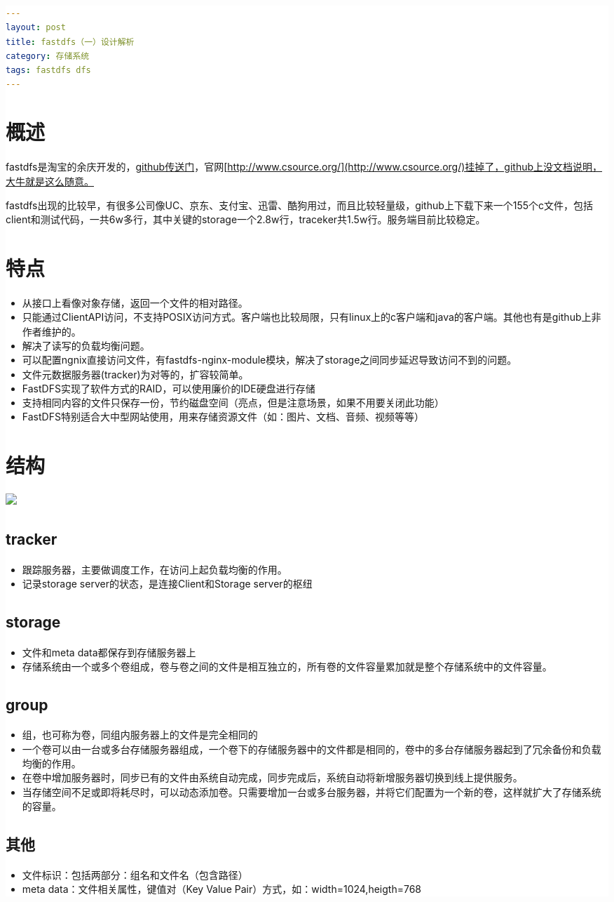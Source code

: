 ```yaml
---
layout: post
title: fastdfs（一）设计解析
category: 存储系统
tags: fastdfs dfs
---
```


# 概述
fastdfs是淘宝的余庆开发的，[github传送门](https://github.com/happyfish100/fastdfs)，官网[http://www.csource.org/](http://www.csource.org/)挂掉了，github上没文档说明，大牛就是这么随意。

fastdfs出现的比较早，有很多公司像UC、京东、支付宝、迅雷、酷狗用过，而且比较轻量级，github上下载下来一个155个c文件，包括client和测试代码，一共6w多行，其中关键的storage一个2.8w行，traceker共1.5w行。服务端目前比较稳定。

# 特点
- 从接口上看像对象存储，返回一个文件的相对路径。
- 只能通过ClientAPI访问，不支持POSIX访问方式。客户端也比较局限，只有linux上的c客户端和java的客户端。其他也有是github上非作者维护的。
- 解决了读写的负载均衡问题。
- 可以配置ngnix直接访问文件，有fastdfs-nginx-module模块，解决了storage之间同步延迟导致访问不到的问题。
- 文件元数据服务器(tracker)为对等的，扩容较简单。
- FastDFS实现了软件方式的RAID，可以使用廉价的IDE硬盘进行存储
- 支持相同内容的文件只保存一份，节约磁盘空间（亮点，但是注意场景，如果不用要关闭此功能）
- FastDFS特别适合大中型网站使用，用来存储资源文件（如：图片、文档、音频、视频等等）

# 结构

<img src="http://static.oschina.net/uploads/img/201204/20230218_pNXn.jpg" />

## tracker
- 跟踪服务器，主要做调度工作，在访问上起负载均衡的作用。
- 记录storage server的状态，是连接Client和Storage server的枢纽

## storage
- 文件和meta data都保存到存储服务器上
- 存储系统由一个或多个卷组成，卷与卷之间的文件是相互独立的，所有卷的文件容量累加就是整个存储系统中的文件容量。

## group
- 组，也可称为卷，同组内服务器上的文件是完全相同的
- 一个卷可以由一台或多台存储服务器组成，一个卷下的存储服务器中的文件都是相同的，卷中的多台存储服务器起到了冗余备份和负载均衡的作用。
- 在卷中增加服务器时，同步已有的文件由系统自动完成，同步完成后，系统自动将新增服务器切换到线上提供服务。
- 当存储空间不足或即将耗尽时，可以动态添加卷。只需要增加一台或多台服务器，并将它们配置为一个新的卷，这样就扩大了存储系统的容量。

## 其他
- 文件标识：包括两部分：组名和文件名（包含路径）
- meta data：文件相关属性，键值对（Key Value Pair）方式，如：width=1024,heigth=768
